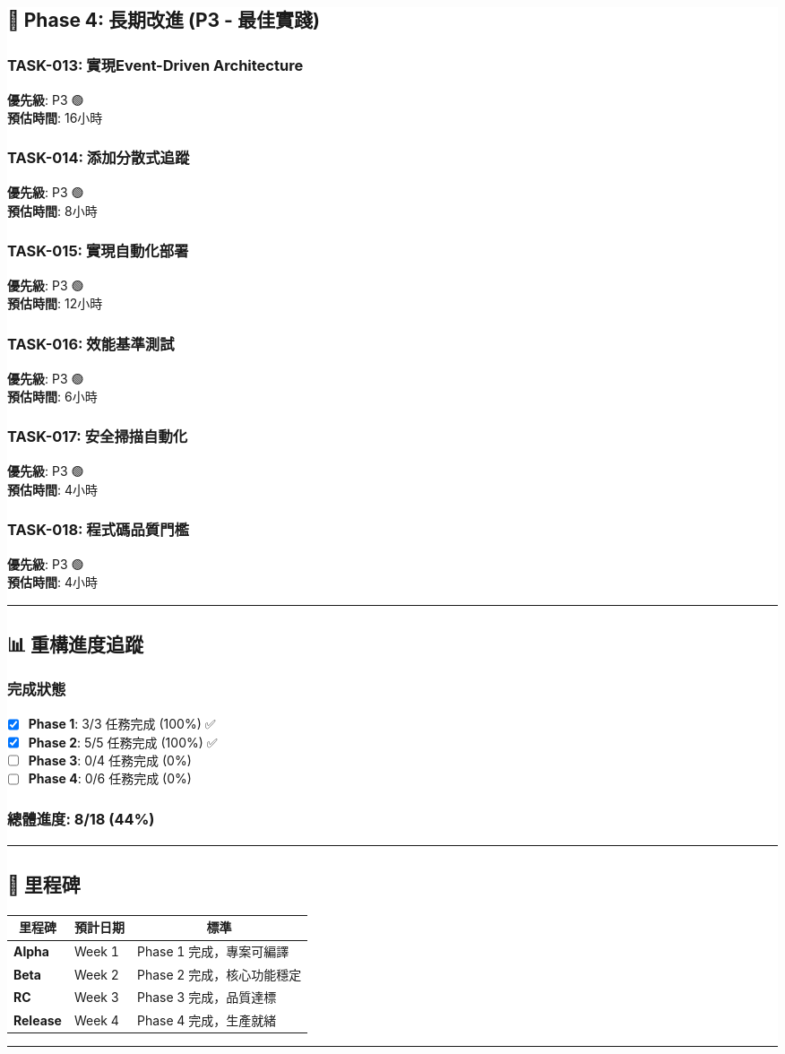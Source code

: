 
## 🌟 Phase 4: 長期改進 (P3 - 最佳實踐)

### TASK-013: 實現Event-Driven Architecture
**優先級**: P3 🟢  
**預估時間**: 16小時  

### TASK-014: 添加分散式追蹤
**優先級**: P3 🟢  
**預估時間**: 8小時  

### TASK-015: 實現自動化部署
**優先級**: P3 🟢  
**預估時間**: 12小時  

### TASK-016: 效能基準測試
**優先級**: P3 🟢  
**預估時間**: 6小時  

### TASK-017: 安全掃描自動化
**優先級**: P3 🟢  
**預估時間**: 4小時  

### TASK-018: 程式碼品質門檻
**優先級**: P3 🟢  
**預估時間**: 4小時  

---

## 📊 重構進度追蹤

### 完成狀態
- [x] **Phase 1**: 3/3 任務完成 (100%) ✅
- [x] **Phase 2**: 5/5 任務完成 (100%) ✅  
- [ ] **Phase 3**: 0/4 任務完成 (0%)
- [ ] **Phase 4**: 0/6 任務完成 (0%)

### 總體進度: 8/18 (44%)

---

## 🎯 里程碑

| 里程碑 | 預計日期 | 標準 |
|--------|----------|------|
| **Alpha** | Week 1 | Phase 1 完成，專案可編譯 |
| **Beta** | Week 2 | Phase 2 完成，核心功能穩定 |
| **RC** | Week 3 | Phase 3 完成，品質達標 |
| **Release** | Week 4 | Phase 4 完成，生產就緒 |

---